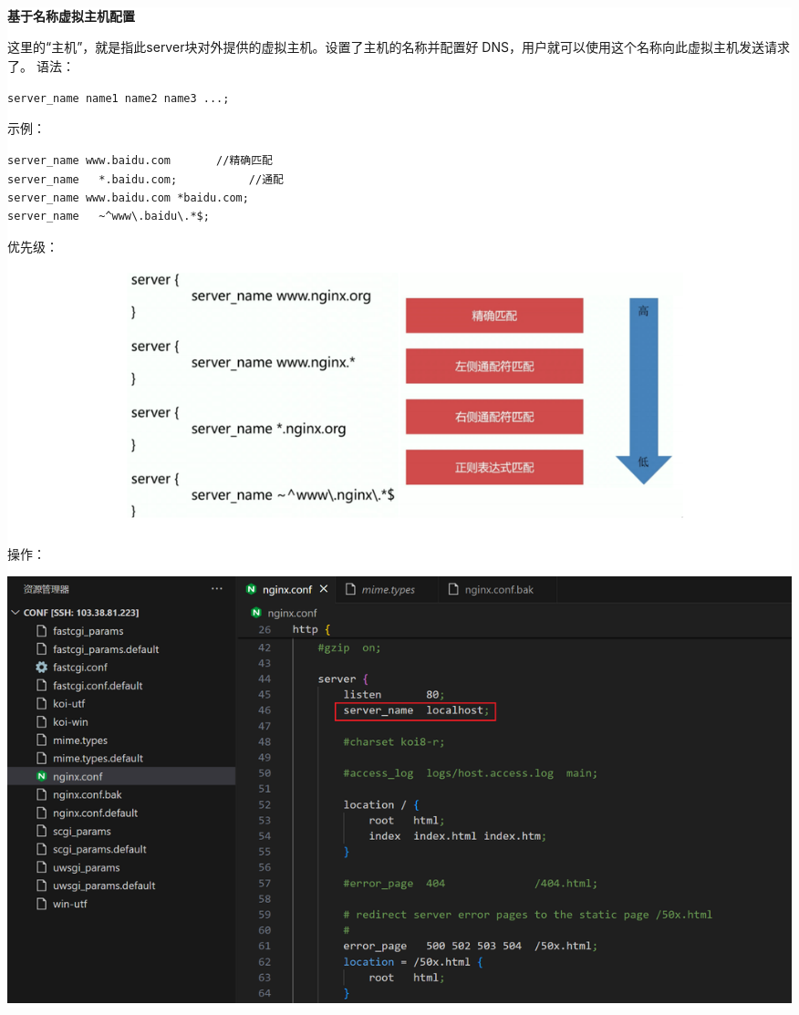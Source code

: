 

**基于名称虚拟主机配置**

这里的“主机”，就是指此server块对外提供的虚拟主机。设置了主机的名称并配置好 DNS，用户就可以使用这个名称向此虚拟主机发送请求了。 语法：

```
server_name name1 name2 name3 ...;
```



示例：

```
server_name www.baidu.com       //精确匹配
server_name   *.baidu.com;           //通配
server_name www.baidu.com *baidu.com;
server_name   ~^www\.baidu\.*$;
```



优先级：

![1716529070438](./assets/1716529070438.png)



操作：

![1716529134179](./assets/1716529134179.png)
